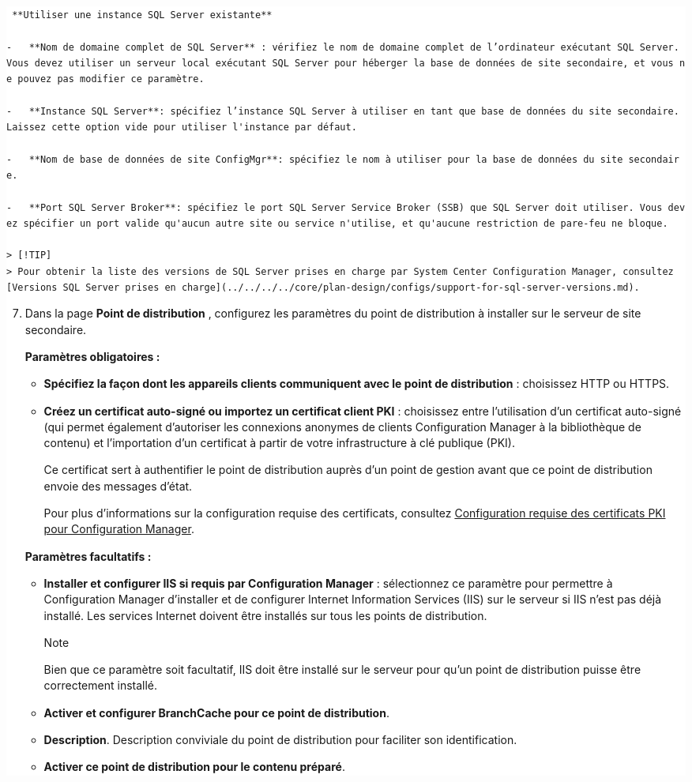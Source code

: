      **Utiliser une instance SQL Server existante**  

    -   **Nom de domaine complet de SQL Server** : vérifiez le nom de domaine complet de l’ordinateur exécutant SQL Server. Vous devez utiliser un serveur local exécutant SQL Server pour héberger la base de données de site secondaire, et vous ne pouvez pas modifier ce paramètre.  

    -   **Instance SQL Server**: spécifiez l’instance SQL Server à utiliser en tant que base de données du site secondaire. Laissez cette option vide pour utiliser l'instance par défaut.  

    -   **Nom de base de données de site ConfigMgr**: spécifiez le nom à utiliser pour la base de données du site secondaire.  

    -   **Port SQL Server Broker**: spécifiez le port SQL Server Service Broker (SSB) que SQL Server doit utiliser. Vous devez spécifier un port valide qu'aucun autre site ou service n'utilise, et qu'aucune restriction de pare-feu ne bloque.  

    > [!TIP]  
    > Pour obtenir la liste des versions de SQL Server prises en charge par System Center Configuration Manager, consultez [Versions SQL Server prises en charge](../../../../core/plan-design/configs/support-for-sql-server-versions.md).  

7.  Dans la page **Point de distribution** , configurez les paramètres du point de distribution à installer sur le serveur de site secondaire.  

     **Paramètres obligatoires :**  

    -   **Spécifiez la façon dont les appareils clients communiquent avec le point de distribution** : choisissez HTTP ou HTTPS.  

    -   **Créez un certificat auto-signé ou importez un certificat client PKI** : choisissez entre l’utilisation d’un certificat auto-signé (qui permet également d’autoriser les connexions anonymes de clients Configuration Manager à la bibliothèque de contenu) et l’importation d’un certificat à partir de votre infrastructure à clé publique (PKI).  

         Ce certificat sert à authentifier le point de distribution auprès d’un point de gestion avant que ce point de distribution envoie des messages d’état.  

         Pour plus d’informations sur la configuration requise des certificats, consultez [Configuration requise des certificats PKI pour Configuration Manager](https://technet.microsoft.com/library/gg699362.aspx).  

    **Paramètres facultatifs :**  

    -   **Installer et configurer IIS si requis par Configuration Manager** : sélectionnez ce paramètre pour permettre à Configuration Manager d’installer et de configurer Internet Information Services (IIS) sur le serveur si IIS n’est pas déjà installé. Les services Internet doivent être installés sur tous les points de distribution.  

        > [!NOTE]  
        > Bien que ce paramètre soit facultatif, IIS doit être installé sur le serveur pour qu’un point de distribution puisse être correctement installé.  

    -   **Activer et configurer BranchCache pour ce point de distribution**.  

    -   **Description**. Description conviviale du point de distribution pour faciliter son identification.  

    -   **Activer ce point de distribution pour le contenu préparé**.  
